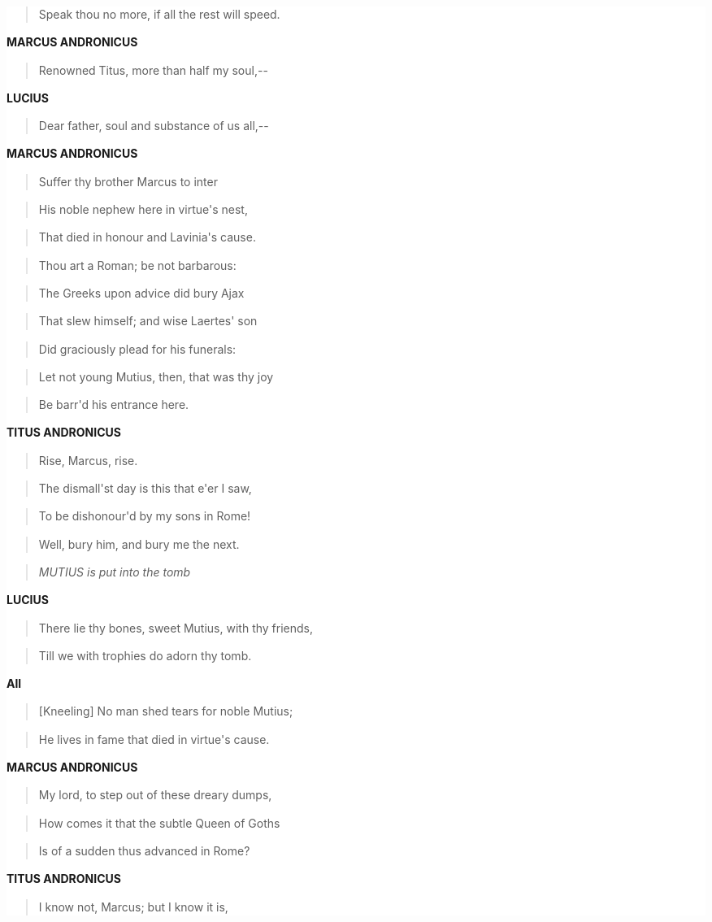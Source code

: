 > Speak thou no more, if all the rest will speed.  

**MARCUS ANDRONICUS**

> Renowned Titus, more than half my soul,--  

**LUCIUS**

> Dear father, soul and substance of us all,--  

**MARCUS ANDRONICUS**

> Suffer thy brother Marcus to inter  

> His noble nephew here in virtue's nest,  

> That died in honour and Lavinia's cause.  

> Thou art a Roman; be not barbarous:  

> The Greeks upon advice did bury Ajax  

> That slew himself; and wise Laertes' son  

> Did graciously plead for his funerals:  

> Let not young Mutius, then, that was thy joy  

> Be barr'd his entrance here.  

**TITUS ANDRONICUS**

> Rise, Marcus, rise.  

> The dismall'st day is this that e'er I saw,  

> To be dishonour'd by my sons in Rome!  

> Well, bury him, and bury me the next.  

> *MUTIUS is put into the tomb*

**LUCIUS**

> There lie thy bones, sweet Mutius, with thy friends,  

> Till we with trophies do adorn thy tomb.  

**All**

> [Kneeling]  No man shed tears for noble Mutius;  

> He lives in fame that died in virtue's cause.  

**MARCUS ANDRONICUS**

> My lord, to step out of these dreary dumps,  

> How comes it that the subtle Queen of Goths  

> Is of a sudden thus advanced in Rome?  

**TITUS ANDRONICUS**

> I know not, Marcus; but I know it is,  

